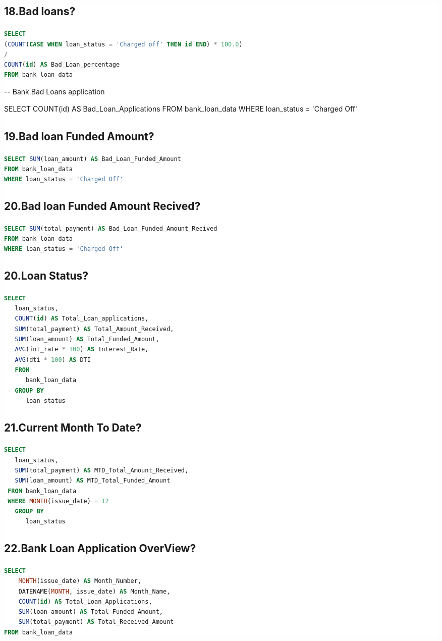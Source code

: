 ## 18.Bad loans?
```sql
SELECT 
(COUNT(CASE WHEN loan_status = 'Charged off' THEN id END) * 100.0)
/
COUNT(id) AS Bad_Loan_percentage
FROM bank_loan_data
```
-- Bank Bad Loans application

SELECT COUNT(id) AS Bad_Loan_Applications
FROM bank_loan_data
WHERE  loan_status = 'Charged Off'

## 19.Bad loan Funded Amount?
```sql
SELECT SUM(loan_amount) AS Bad_Loan_Funded_Amount
FROM bank_loan_data
WHERE loan_status = 'Charged Off'
```
## 20.Bad loan Funded Amount Recived?
```sql
SELECT SUM(total_payment) AS Bad_Loan_Funded_Amount_Recived
FROM bank_loan_data
WHERE loan_status = 'Charged Off'
```
## 20.Loan Status?
```sql
SELECT
   loan_status,
   COUNT(id) AS Total_Loan_applications,
   SUM(total_payment) AS Total_Amount_Received,
   SUM(loan_amount) AS Total_Funded_Amount,
   AVG(int_rate * 100) AS Interest_Rate,
   AVG(dti * 100) AS DTI
   FROM
      bank_loan_data
   GROUP BY
      loan_status
```
## 21.Current Month To Date?
```sql
SELECT
   loan_status,
   SUM(total_payment) AS MTD_Total_Amount_Received,
   SUM(loan_amount) AS MTD_Total_Funded_Amount
 FROM bank_loan_data
 WHERE MONTH(issue_date) = 12
   GROUP BY
      loan_status
```
## 22.Bank Loan Application OverView?
```sql
SELECT
    MONTH(issue_date) AS Month_Number,
	DATENAME(MONTH, issue_date) AS Month_Name,
	COUNT(id) AS Total_Loan_Applications,
	SUM(loan_amount) AS Total_Funded_Amount,
	SUM(total_payment) AS Total_Received_Amount
FROM bank_loan_data
```